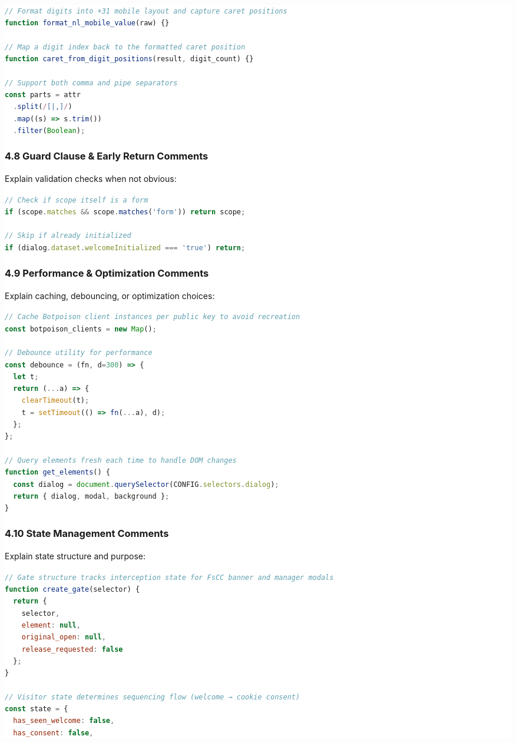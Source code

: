 ```javascript
// Format digits into +31 mobile layout and capture caret positions
function format_nl_mobile_value(raw) {}

// Map a digit index back to the formatted caret position
function caret_from_digit_positions(result, digit_count) {}

// Support both comma and pipe separators
const parts = attr
  .split(/[|,]/)
  .map((s) => s.trim())
  .filter(Boolean);
```

### 4.8 Guard Clause & Early Return Comments
Explain validation checks when not obvious:

```javascript
// Check if scope itself is a form
if (scope.matches && scope.matches('form')) return scope;

// Skip if already initialized
if (dialog.dataset.welcomeInitialized === 'true') return;
```

### 4.9 Performance & Optimization Comments
Explain caching, debouncing, or optimization choices:

```javascript
// Cache Botpoison client instances per public key to avoid recreation
const botpoison_clients = new Map();

// Debounce utility for performance
const debounce = (fn, d=300) => {
  let t;
  return (...a) => {
    clearTimeout(t);
    t = setTimeout(() => fn(...a), d);
  };
};

// Query elements fresh each time to handle DOM changes
function get_elements() {
  const dialog = document.querySelector(CONFIG.selectors.dialog);
  return { dialog, modal, background };
}
```

### 4.10 State Management Comments
Explain state structure and purpose:

```javascript
// Gate structure tracks interception state for FsCC banner and manager modals
function create_gate(selector) {
  return {
    selector,
    element: null,
    original_open: null,
    release_requested: false
  };
}

// Visitor state determines sequencing flow (welcome → cookie consent)
const state = {
  has_seen_welcome: false,
  has_consent: false,
```